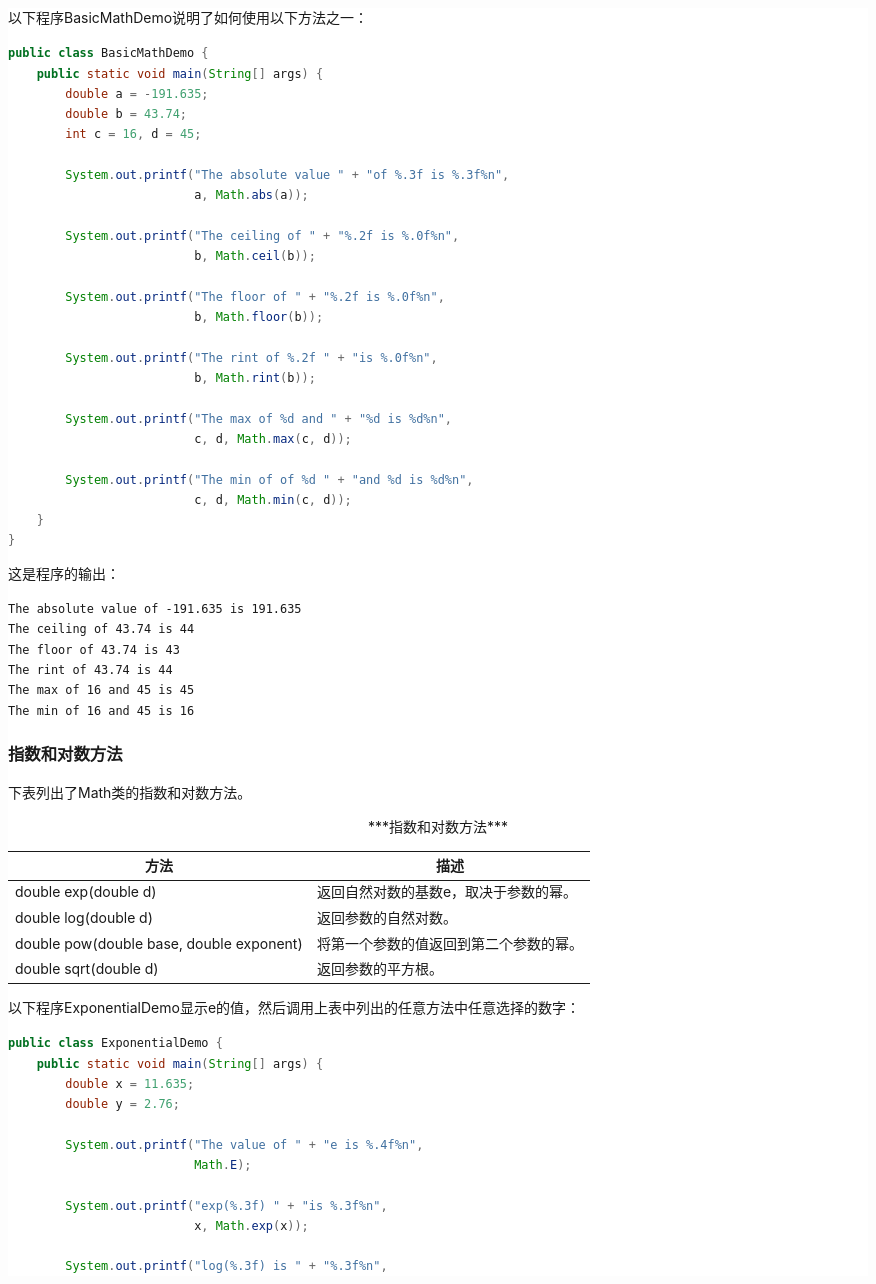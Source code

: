以下程序BasicMathDemo说明了如何使用以下方法之一：
```java
public class BasicMathDemo {
    public static void main(String[] args) {
        double a = -191.635;
        double b = 43.74;
        int c = 16, d = 45;

        System.out.printf("The absolute value " + "of %.3f is %.3f%n", 
                          a, Math.abs(a));

        System.out.printf("The ceiling of " + "%.2f is %.0f%n", 
                          b, Math.ceil(b));

        System.out.printf("The floor of " + "%.2f is %.0f%n", 
                          b, Math.floor(b));

        System.out.printf("The rint of %.2f " + "is %.0f%n", 
                          b, Math.rint(b));

        System.out.printf("The max of %d and " + "%d is %d%n",
                          c, d, Math.max(c, d));

        System.out.printf("The min of of %d " + "and %d is %d%n",
                          c, d, Math.min(c, d));
    }
}
```
这是程序的输出：
```
The absolute value of -191.635 is 191.635
The ceiling of 43.74 is 44
The floor of 43.74 is 43
The rint of 43.74 is 44
The max of 16 and 45 is 45
The min of 16 and 45 is 16
```
### 指数和对数方法
下表列出了Math类的指数和对数方法。
<center>***指数和对数方法***</center>

|方法|描述|
|----|----|
|double exp(double d)|返回自然对数的基数e，取决于参数的幂。
|double log(double d)|返回参数的自然对数。
|double pow(double base, double exponent)|将第一个参数的值返回到第二个参数的幂。
|double sqrt(double d)|返回参数的平方根。

以下程序ExponentialDemo显示e的值，然后调用上表中列出的任意方法中任意选择的数字：
```java
public class ExponentialDemo {
    public static void main(String[] args) {
        double x = 11.635;
        double y = 2.76;

        System.out.printf("The value of " + "e is %.4f%n",
                          Math.E);

        System.out.printf("exp(%.3f) " + "is %.3f%n",
                          x, Math.exp(x));

        System.out.printf("log(%.3f) is " + "%.3f%n",
```